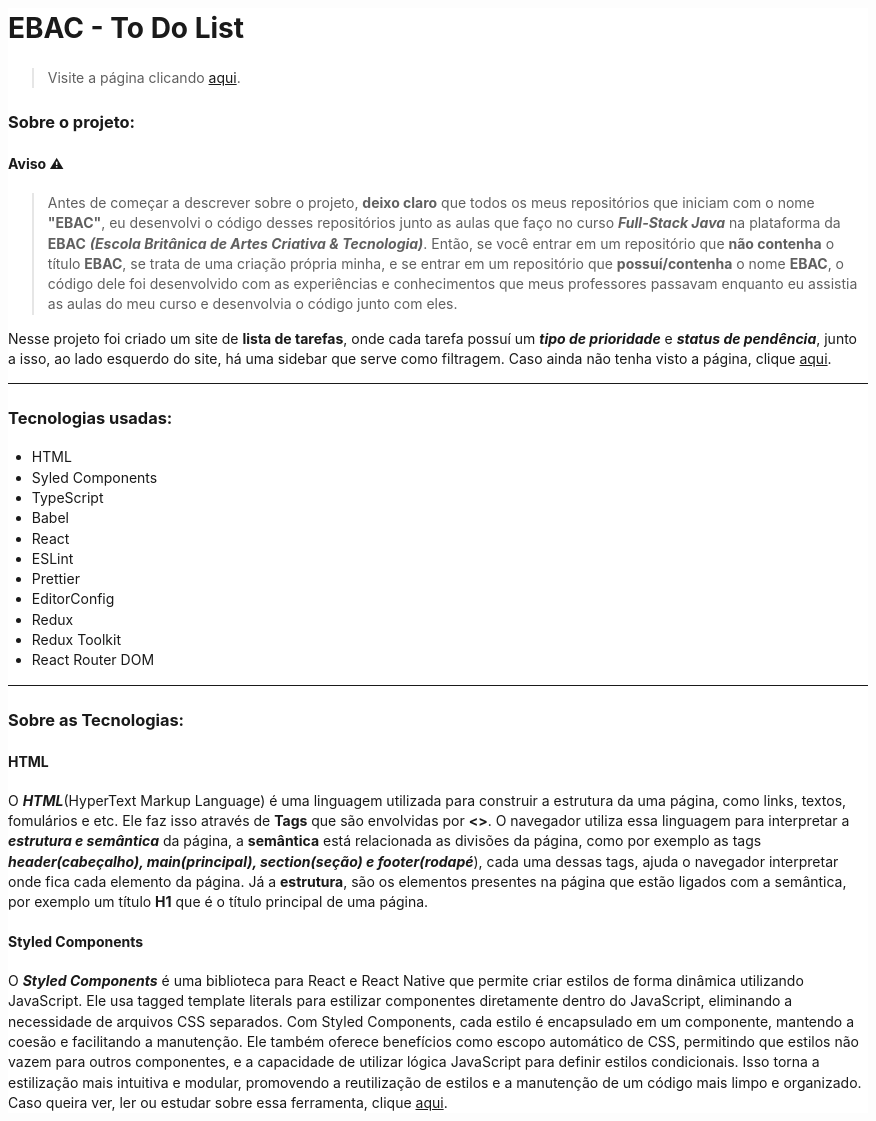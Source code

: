 # EBAC - To Do List


> Visite a página clicando [aqui](https://zkd-to-do-list.netlify.app/ "Visitar página").

### Sobre o projeto:

#### Aviso ⚠️
> Antes de começar a descrever sobre o projeto, **deixo claro** que todos os meus repositórios que iniciam com o nome **"EBAC"**, eu desenvolvi o código desses repositórios junto as aulas que faço no curso ***Full-Stack Java*** na plataforma da **EBAC** ***(Escola Britânica de Artes Criativa & Tecnologia)***. Então, se você entrar em um repositório que **não contenha** o título **EBAC**, se trata de uma criação própria minha, e se entrar em um repositório que **possuí/contenha** o nome **EBAC**, o código dele foi desenvolvido com as experiências e conhecimentos que meus professores passavam enquanto eu assistia as aulas do meu curso e desenvolvia o código junto com eles.

Nesse projeto foi criado um site de **lista de tarefas**, onde cada tarefa possuí um **_tipo de prioridade_** e **_status de pendência_**, junto a isso, ao lado esquerdo do site, há uma sidebar que serve como filtragem.
Caso ainda não tenha visto a página, clique [aqui](https://zkd-to-do-list.netlify.app/ "Visitar página").

***
 ### Tecnologias usadas:
 * HTML
 * Syled Components
 * TypeScript
 * Babel
 * React
 * ESLint
 * Prettier
 * EditorConfig
 * Redux
 * Redux Toolkit
 * React Router DOM
---
### Sobre as Tecnologias:

#### HTML
O ***HTML***(HyperText Markup Language) é uma linguagem utilizada para construir a estrutura da uma página, como links, textos, fomulários e etc. Ele faz isso através de **Tags** que são envolvidas por **<>**. O navegador utiliza essa linguagem para interpretar a ***estrutura e semântica*** da página, a **semântica** está relacionada as divisões da página, como por exemplo as tags ***header(cabeçalho), main(principal), section(seção) e footer(rodapé***), cada uma dessas tags, ajuda o navegador interpretar onde fica cada elemento da página. Já a **estrutura**, são os elementos presentes na página que estão ligados com a semântica, por exemplo um título **H1** que é o título principal de uma página.

#### Styled Components
O **_Styled Components_** é uma biblioteca para React e React Native que permite criar estilos de forma dinâmica utilizando JavaScript. Ele usa tagged template literals para estilizar componentes diretamente dentro do JavaScript, eliminando a necessidade de arquivos CSS separados. Com Styled Components, cada estilo é encapsulado em um componente, mantendo a coesão e facilitando a manutenção. Ele também oferece benefícios como escopo automático de CSS, permitindo que estilos não vazem para outros componentes, e a capacidade de utilizar lógica JavaScript para definir estilos condicionais. Isso torna a estilização mais intuitiva e modular, promovendo a reutilização de estilos e a manutenção de um código mais limpo e organizado. Caso queira ver, ler ou estudar sobre essa ferramenta, clique [aqui](https://styled-components.com/ "Documentação do Styled Components").

